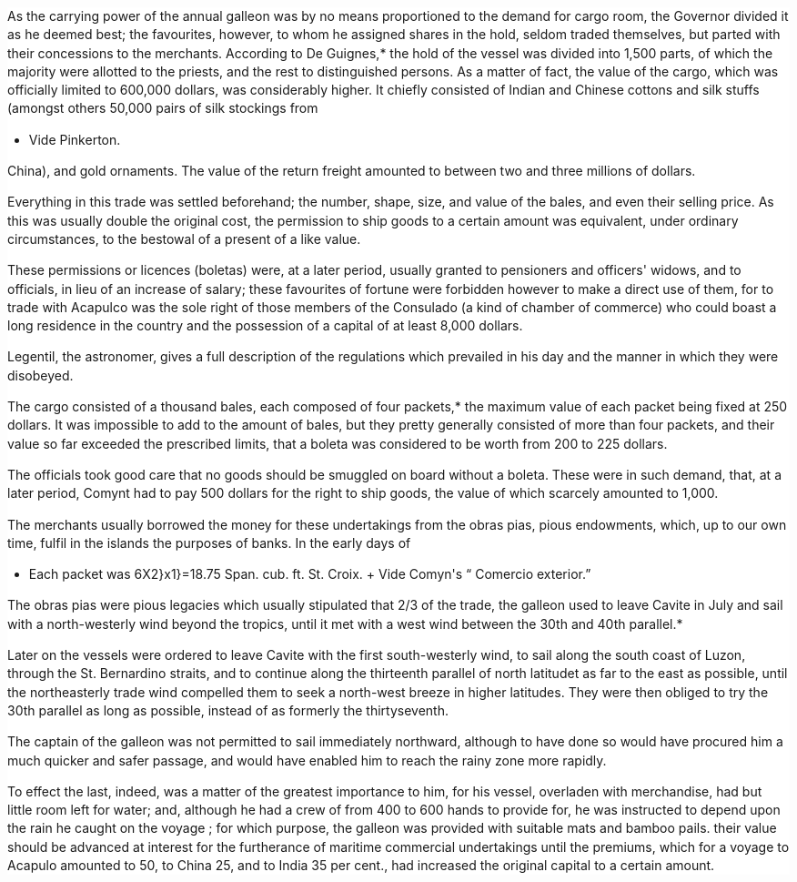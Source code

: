 As the carrying power of the annual galleon was by no means proportioned to the demand for cargo room, the Governor divided it as he deemed best; the favourites, however, to whom he assigned shares in the hold, seldom traded themselves, but parted with their concessions to the merchants. According to De Guignes,* the hold of the vessel was divided into 1,500 parts, of which the majority were allotted to the priests, and the rest to distinguished persons. As a matter of fact, the value of the cargo, which was officially limited to 600,000 dollars, was considerably higher. It chiefly consisted of Indian and Chinese cottons and silk stuffs (amongst others 50,000 pairs of silk stockings from

* Vide Pinkerton.

China), and gold ornaments. The value of the return freight amounted to between two and three millions of dollars.

Everything in this trade was settled beforehand; the number, shape, size, and value of the bales, and even their selling price. As this was usually double the original cost, the permission to ship goods to a certain amount was equivalent, under ordinary circumstances, to the bestowal of a present of a like value. 

These permissions or licences (boletas) were, at a later period, usually granted to pensioners and officers' widows, and to officials, in lieu of an increase of salary; these favourites of fortune were forbidden however to make a direct use of them, for to trade with Acapulco was the sole right of those members of the Consulado (a kind of chamber of commerce) who could boast a long residence in the country and the possession of a capital of at least 8,000 dollars.

Legentil, the astronomer, gives a full description of the regulations which prevailed in his day and the manner in which they were disobeyed. 

The cargo consisted of a thousand bales, each composed of four packets,* the maximum value of each packet being fixed at 250 dollars. It was impossible to add to the amount of bales, but they pretty generally consisted of more than four packets, and their value so far exceeded the prescribed limits, that a boleta was considered to be worth from 200 to 225 dollars. 

The officials took good care that no goods should be smuggled on board without a boleta. These were in such demand, that, at a later period, Comynt had to pay 500 dollars for the right to ship goods, the value of which scarcely amounted to 1,000. 

The merchants usually borrowed the money for these undertakings from the obras pias, pious endowments, which, up to our own time, fulfil in the islands the purposes of banks. In the early days of

* Each packet was 6X2}x1}=18.75 Span. cub. ft. St. Croix. + Vide Comyn's “ Comercio exterior.”

The obras pias were pious legacies which usually stipulated that 2/3 of the trade, the galleon used to leave Cavite in July and sail with a north-westerly wind beyond the tropics, until it met with a west wind between the 30th and 40th parallel.* 

Later on the vessels were ordered to leave Cavite with the first south-westerly wind, to sail along the south coast of Luzon, through the St. Bernardino straits, and to continue along the thirteenth parallel of north latitudet as far to the east as possible, until the northeasterly trade wind compelled them to seek a north-west breeze in higher latitudes. They were then obliged to try the 30th parallel as long as possible, instead of as formerly the thirtyseventh. 

The captain of the galleon was not permitted to sail immediately northward, although to have done so would have procured him a much quicker and safer passage, and would have enabled him to reach the rainy zone more rapidly. 

To effect the last, indeed, was a matter of the greatest importance to him, for his vessel, overladen with merchandise, had but little room left for water; and, although he had a crew of from 400 to 600 hands to provide for, he was instructed to depend upon the rain he caught on the voyage ; for which purpose, the galleon was provided with suitable mats and bamboo pails. their value should be advanced at interest for the furtherance of maritime commercial undertakings until the premiums, which for a voyage to Acapulo amounted to 50, to China 25, and to India 35 per cent., had increased the original capital to a certain amount. 
